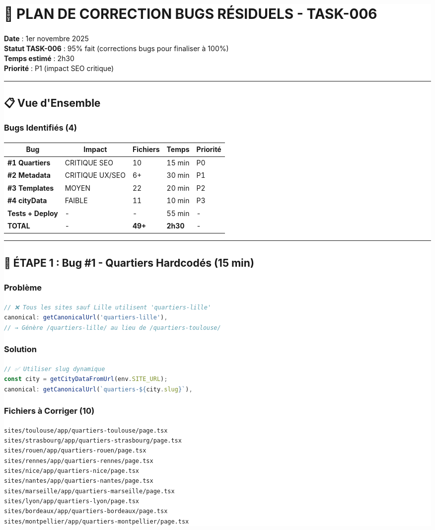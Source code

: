 # 🎯 PLAN DE CORRECTION BUGS RÉSIDUELS - TASK-006

**Date** : 1er novembre 2025  
**Statut TASK-006** : 95% fait (corrections bugs pour finaliser à 100%)  
**Temps estimé** : 2h30  
**Priorité** : P1 (impact SEO critique)

---

## 📋 Vue d'Ensemble

### Bugs Identifiés (4)

| Bug | Impact | Fichiers | Temps | Priorité |
|-----|--------|----------|-------|----------|
| **#1 Quartiers** | CRITIQUE SEO | 10 | 15 min | P0 |
| **#2 Metadata** | CRITIQUE UX/SEO | 6+ | 30 min | P1 |
| **#3 Templates** | MOYEN | 22 | 20 min | P2 |
| **#4 cityData** | FAIBLE | 11 | 10 min | P3 |
| **Tests + Deploy** | - | - | 55 min | - |
| **TOTAL** | - | **49+** | **2h30** | - |

---

## 🚀 ÉTAPE 1 : Bug #1 - Quartiers Hardcodés (15 min)

### Problème
```typescript
// ❌ Tous les sites sauf Lille utilisent 'quartiers-lille'
canonical: getCanonicalUrl('quartiers-lille'),
// → Génère /quartiers-lille/ au lieu de /quartiers-toulouse/
```

### Solution
```typescript
// ✅ Utiliser slug dynamique
const city = getCityDataFromUrl(env.SITE_URL);
canonical: getCanonicalUrl(`quartiers-${city.slug}`),
```

### Fichiers à Corriger (10)
```
sites/toulouse/app/quartiers-toulouse/page.tsx
sites/strasbourg/app/quartiers-strasbourg/page.tsx
sites/rouen/app/quartiers-rouen/page.tsx
sites/rennes/app/quartiers-rennes/page.tsx
sites/nice/app/quartiers-nice/page.tsx
sites/nantes/app/quartiers-nantes/page.tsx
sites/marseille/app/quartiers-marseille/page.tsx
sites/lyon/app/quartiers-lyon/page.tsx
sites/bordeaux/app/quartiers-bordeaux/page.tsx
sites/montpellier/app/quartiers-montpellier/page.tsx
```
